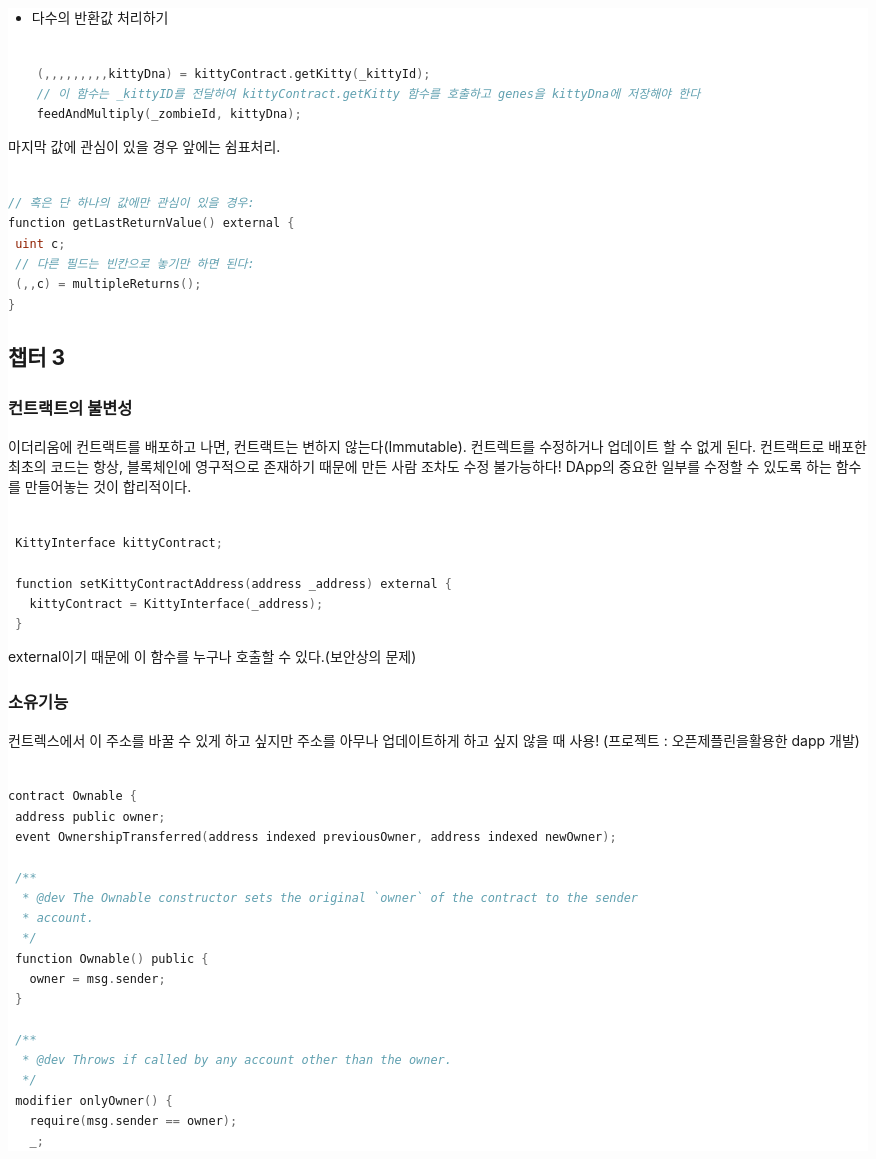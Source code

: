 
 * 다수의 반환값 처리하기


 ```go

     (,,,,,,,,,kittyDna) = kittyContract.getKitty(_kittyId);
     // 이 함수는 _kittyID를 전달하여 kittyContract.getKitty 함수를 호출하고 genes을 kittyDna에 저장해야 한다
     feedAndMultiply(_zombieId, kittyDna);
 ```


마지막 값에 관심이 있을 경우 앞에는 쉼표처리.


 ```go

 // 혹은 단 하나의 값에만 관심이 있을 경우:
function getLastReturnValue() external {
  uint c;
  // 다른 필드는 빈칸으로 놓기만 하면 된다:
  (,,c) = multipleReturns();
}
```

## 챕터 3

### 컨트랙트의 불변성

이더리움에 컨트랙트를 배포하고 나면, 컨트랙트는 변하지 않는다(Immutable). 컨트렉트를 수정하거나 업데이트 할 수 없게 된다. 컨트랙트로 배포한 최초의 코드는 항상, 블록체인에 영구적으로 존재하기 때문에 만든 사람 조차도 수정 불가능하다!
DApp의 중요한 일부를 수정할 수 있도록 하는 함수를 만들어놓는 것이 합리적이다.

```go

 KittyInterface kittyContract;

 function setKittyContractAddress(address _address) external {
   kittyContract = KittyInterface(_address);
 }
 ```

 external이기 때문에 이 함수를 누구나 호출할 수 있다.(보안상의 문제)

 ### 소유기능

 컨트렉스에서 이 주소를 바꿀 수 있게 하고 싶지만 주소를 아무나 업데이트하게 하고 싶지 않을 때 사용! (프로젝트 : 오픈제플린을활용한 dapp 개발)



```go

contract Ownable {
 address public owner;
 event OwnershipTransferred(address indexed previousOwner, address indexed newOwner);

 /**
  * @dev The Ownable constructor sets the original `owner` of the contract to the sender
  * account.
  */
 function Ownable() public {
   owner = msg.sender;
 }

 /**
  * @dev Throws if called by any account other than the owner.
  */
 modifier onlyOwner() {
   require(msg.sender == owner);
   _;
```